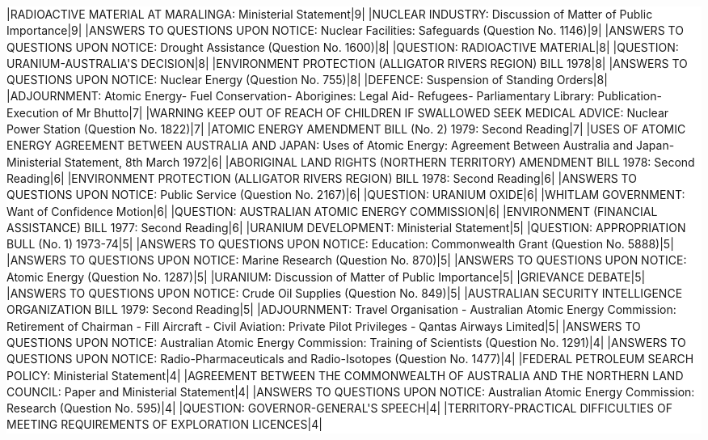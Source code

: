|RADIOACTIVE MATERIAL AT MARALINGA: Ministerial Statement|9|
|NUCLEAR INDUSTRY: Discussion of Matter of Public Importance|9|
|ANSWERS TO QUESTIONS UPON NOTICE: Nuclear Facilities: Safeguards (Question No. 1146)|9|
|ANSWERS TO QUESTIONS UPON NOTICE: Drought Assistance (Question No. 1600)|8|
|QUESTION: RADIOACTIVE MATERIAL|8|
|QUESTION: URANIUM-AUSTRALIA'S DECISION|8|
|ENVIRONMENT PROTECTION (ALLIGATOR RIVERS REGION) BILL 1978|8|
|ANSWERS TO QUESTIONS UPON NOTICE: Nuclear Energy (Question No. 755)|8|
|DEFENCE: Suspension of Standing Orders|8|
|ADJOURNMENT: Atomic Energy- Fuel Conservation- Aborigines: Legal Aid- Refugees- Parliamentary Library: Publication-Execution of Mr Bhutto|7|
|WARNING KEEP OUT OF REACH OF CHILDREN IF SWALLOWED SEEK MEDICAL ADVICE: Nuclear Power Station (Question No. 1822)|7|
|ATOMIC ENERGY AMENDMENT BILL (No. 2) 1979: Second Reading|7|
|USES OF ATOMIC ENERGY AGREEMENT BETWEEN AUSTRALIA AND JAPAN: Uses of Atomic Energy: Agreement Between Australia and Japan- Ministerial Statement, 8th March 1972|6|
|ABORIGINAL LAND RIGHTS (NORTHERN TERRITORY) AMENDMENT BILL 1978: Second Reading|6|
|ENVIRONMENT PROTECTION (ALLIGATOR RIVERS REGION) BILL 1978: Second Reading|6|
|ANSWERS TO QUESTIONS UPON NOTICE: Public Service (Question No. 2167)|6|
|QUESTION: URANIUM OXIDE|6|
|WHITLAM GOVERNMENT: Want of Confidence Motion|6|
|QUESTION: AUSTRALIAN ATOMIC ENERGY COMMISSION|6|
|ENVIRONMENT (FINANCIAL ASSISTANCE) BILL 1977: Second Reading|6|
|URANIUM DEVELOPMENT: Ministerial Statement|5|
|QUESTION: APPROPRIATION BULL (No. 1) 1973-74|5|
|ANSWERS TO QUESTIONS UPON NOTICE: Education: Commonwealth Grant (Question No. 5888)|5|
|ANSWERS TO QUESTIONS UPON NOTICE: Marine Research (Question No. 870)|5|
|ANSWERS TO QUESTIONS UPON NOTICE: Atomic Energy (Question No. 1287)|5|
|URANIUM: Discussion of Matter of Public Importance|5|
|GRIEVANCE DEBATE|5|
|ANSWERS TO QUESTIONS UPON NOTICE: Crude Oil Supplies (Question No. 849)|5|
|AUSTRALIAN SECURITY INTELLIGENCE ORGANIZATION BILL 1979: Second Reading|5|
|ADJOURNMENT: Travel Organisation - Australian Atomic Energy Commission: Retirement of Chairman - Fill Aircraft - Civil Aviation: Private Pilot Privileges - Qantas Airways Limited|5|
|ANSWERS TO QUESTIONS UPON NOTICE: Australian Atomic Energy Commission: Training of Scientists (Question No. 1291)|4|
|ANSWERS TO QUESTIONS UPON NOTICE: Radio-Pharmaceuticals and Radio-Isotopes (Question No. 1477)|4|
|FEDERAL PETROLEUM SEARCH POLICY: Ministerial Statement|4|
|AGREEMENT BETWEEN THE COMMONWEALTH OF AUSTRALIA AND THE NORTHERN LAND COUNCIL: Paper and Ministerial Statement|4|
|ANSWERS TO QUESTIONS UPON NOTICE: Australian Atomic Energy Commission: Research (Question No. 595)|4|
|QUESTION: GOVERNOR-GENERAL'S SPEECH|4|
|TERRITORY-PRACTICAL DIFFICULTIES OF MEETING REQUIREMENTS OF EXPLORATION LICENCES|4|